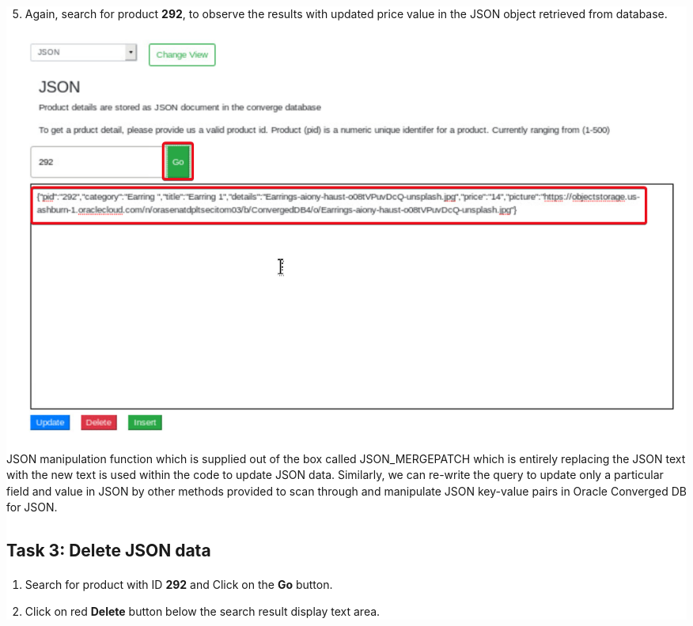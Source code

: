 5.	Again, search for product **292**, to observe the results with updated price value in the JSON object retrieved from database.

    ![](./images/json-search-product-292-updated.png " ")

   JSON manipulation function which is supplied out of the box called JSON_MERGEPATCH which is entirely replacing the JSON text with the new text is used within the code to update JSON data.  Similarly, we can re-write the query to update only a particular field and value in JSON by other methods provided to scan through and manipulate JSON key-value pairs in Oracle Converged DB for JSON.

## Task 3: Delete JSON data

1. Search for product with ID **292** and Click on the **Go** button.

2. Click on red **Delete** button below the search result display text area.
